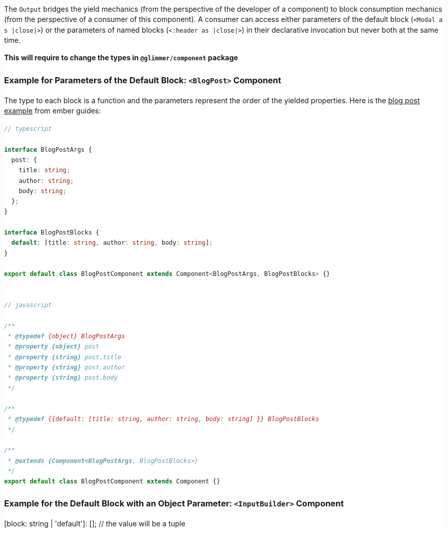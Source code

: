 The `Output` bridges the yield mechanics (from the perspective of the developer of a component) to block consumption mechanics (from the perspective of a consumer of this component). A consumer can access either parameters of the default block (`<Modal as |close|>`) or the parameters of named blocks (`<:header as |close|>`) in their declarative invocation but never both at the same time.

**This will require to change the types in `@glimmer/component` package**

### Example for Parameters of the Default Block: `<BlogPost>` Component

The type to each block is a function and the parameters represent the order of the yielded properties. Here is the [blog post example](https://guides.emberjs.com/release/components/block-content/#toc_block-parameters) from ember guides:

```ts
// typescript

interface BlogPostArgs {
  post: {
    title: string;
    author: string;
    body: string;
  };
}

interface BlogPostBlocks {
  default: [title: string, author: string, body: string];
}

export default class BlogPostComponent extends Component<BlogPostArgs, BlogPostBlocks> {}


// javascript

/**
 * @typedef {object} BlogPostArgs
 * @property {object} post
 * @property {string} post.title
 * @property {string} post.author
 * @property {string} post.body
 */

/**
 * @typedef {{default: [title: string, author: string, body: string] }} BlogPostBlocks
 */

/**
 * @extends {Component<BlogPostArgs, BlogPostBlocks>}
 */
export default class BlogPostComponent extends Component {}
```

### Example for the Default Block with an Object Parameter: `<InputBuilder>` Component


  [block: string | 'default']: []; // the value will be a tuple